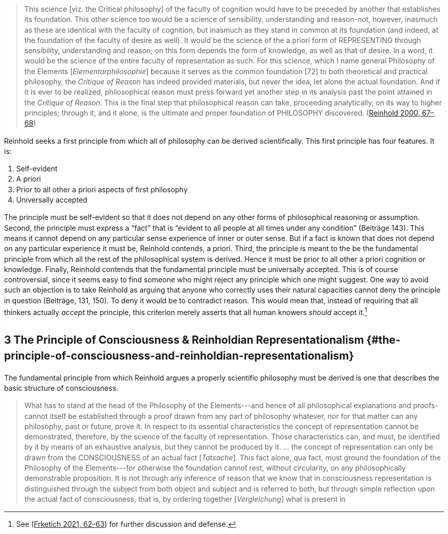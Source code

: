 > This science [viz. the Critical philosophy] of the faculty of cognition would have
> to be preceded by another that establishes its foundation. This other science too
> would be a science of sensibility, understanding and reason-not, however, inasmuch
> as these are identical with the faculty of cognition, but inasmuch as they stand in
> common at its foundation (and indeed, at the foundation of the faculty of desire as
> well). It would be the science of the a priori form of REPRESENTING through
> sensibility, understanding and reason; on this form depends the form of knowledge,
> as well as that of desire. In a word, it would be the science of the entire faculty
> of representation as such. For this science, which I name general Philosophy of the
> Elements [_Elementarphilosophie_] because it serves as the common foundation [72]
> to both theoretical and practical philosophy, the _Critique of Reason_ has indeed
> provided materials, but never the idea, let alone the actual foundation. And if it
> is ever to be realized, philosophical reason must press forward yet another step in
> its analysis past the point attained in the _Critique of Reason_. This is the final
> step that philosophical reason can take, proceeding analytically, on its way to
> higher principles; through it, and it alone, is the ultimate and proper foundation
> of PHILOSOPHY discovered. (<a href="#citeproc_bib_item_15">Reinhold 2000, 67–68</a>)

Reinhold seeks a first principle from which all of philosophy can be derived
scientifically. This first principle has four features. It is:

1.  Self-evident
2.  A priori
3.  Prior to all other a priori aspects of first philosophy
4.  Universally accepted

The principle must be self-evident so that it does not depend on any other forms of
philosophical reasoning or assumption. Second, the principle must express a “fact”
that is “evident to all people at all times under any condition” (Beiträge 143). This
means it cannot depend on any particular sense experience of inner or outer sense.
But if a fact is known that does not depend on any particular experience it must be,
Reinhold contends, a priori. Third, the principle is meant to the be the fundamental
principle from which all the rest of the philosophical system is derived. Hence it
must be prior to all other a priori cognition or knowledge. Finally, Reinhold
contends that the fundamental principle must be universally accepted. This is of
course controversial, since it seems easy to find someone who might reject any
principle which one might suggest. One way to avoid such an objection is to take
Reinhold as arguing that anyone who correctly uses their natural capacities cannot
deny the principle in question (Beiträge, 131, 150). To deny it would be to
contradict reason. This would mean that, instead of requiring that all thinkers
actually _accept_ the principle, this criterion merely asserts that all human knowers
_should_ accept it.[^fn:2]


## <span class="section-num">3</span> The Principle of Consciousness & Reinholdian Representationalism {#the-principle-of-consciousness-and-reinholdian-representationalism}

The fundamental principle from which Reinhold argues a properly scientific philosophy
must be derived is one that describes the basic structure of consciousness.

> What has to stand at the head of the Philosophy of the Elements---and hence of all
> philosophical explanations and proofs-cannot itself be established through a proof
> drawn from any part of philosophy whatever, nor for that matter can any philosophy,
> past or future, prove it. In respect to its essential characteristics the concept
> of representation cannot be demonstrated, therefore, by the science of the faculty
> of representation. Those characteristics can, and must, be identified by it by
> means of an exhaustive analysis, but they cannot be produced by it. ... the
> concept of representation can only be drawn from the CONSCIOUSNESS of an actual
> fact [_Tatsache_]. This fact alone, qua fact, must ground the foundation of the
> Philosophy of the Elements---for otherwise the foundation cannot rest, without
> circularity, on any philosophically demonstrable proposition. It is not through any
> inference of reason that we know that in consciousness representation is
> distinguished through the subject from both object and subject and is referred to
> both, but through simple reflection upon the actual fact of consciousness, that
> is, by ordering together [_Vergleichung_] what is present in

[^fn:1]: For further reading see (<a href="#citeproc_bib_item_7">Henrich 1966</a>, <a href="#citeproc_bib_item_8">2003</a>; <a href="#citeproc_bib_item_1">Beiser 1987, chaps. 8-9</a>, <a href="#citeproc_bib_item_2">2002</a>; <a href="#citeproc_bib_item_4">Dudley 2007, chaps. 3-4</a>; <a href="#citeproc_bib_item_3">Breazeale 2013</a>; <a href="#citeproc_bib_item_6">Frketich 2021</a>).
[^fn:2]: See (<a href="#citeproc_bib_item_6">Frketich 2021, 62–63</a>) for further discussion and defense.
[^fn:3]: See (<a href="#citeproc_bib_item_19">Watkins 2004</a>).
[^fn:4]: For a useful overview of this kind of objection see (<a href="#citeproc_bib_item_12">Nadler 1998</a>).
[^fn:5]: For discussion of capacities see (<a href="#citeproc_bib_item_9">Kern 2017</a>; <a href="#citeproc_bib_item_18">Vetter and Jaster 2017</a>; <a href="#citeproc_bib_item_17">Schellenberg 2018</a>; <a href="#citeproc_bib_item_16">Schafer 2019</a>; <a href="#citeproc_bib_item_14">O’Callaghan 2020</a>).
[^fn:6]: See (<a href="#citeproc_bib_item_11">Messina 2011, 360</a>). I am simplifying his discussion somewhat here. For some alternative readings of Schulze&rsquo;s argument see (<a href="#citeproc_bib_item_13">Neuhouser 1990</a>; <a href="#citeproc_bib_item_10">Martin 1997</a>; <a href="#citeproc_bib_item_5">Franks 2005</a>).